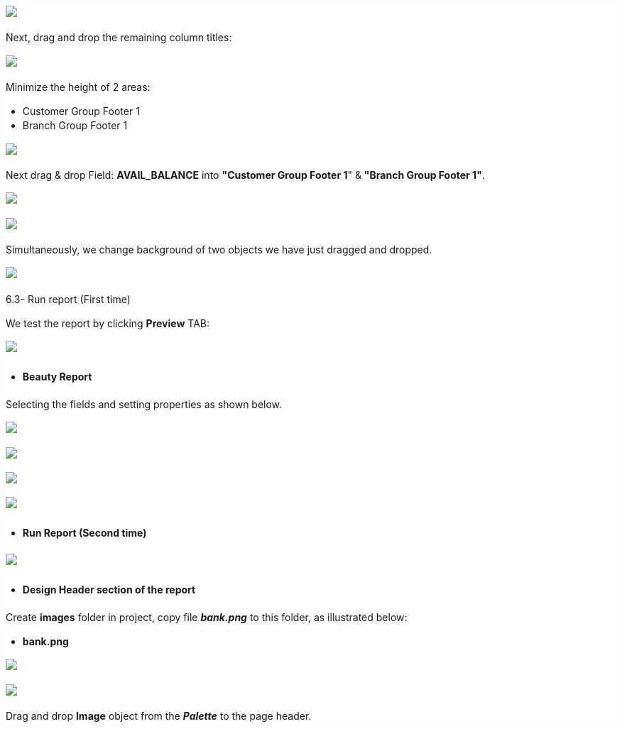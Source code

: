 ![](Aspose.Words.f0008d41-f20c-4dd9-a122-aba43a82c387.059.png)

Next, drag and drop the remaining column titles:

![](Aspose.Words.f0008d41-f20c-4dd9-a122-aba43a82c387.060.png)

Minimize the height of 2 areas:

- Customer Group Footer 1
- Branch Group Footer 1

![](Aspose.Words.f0008d41-f20c-4dd9-a122-aba43a82c387.061.png)

Next drag & drop Field: **AVAIL\_BALANCE** into **"Customer Group Footer 1**" & **"Branch Group Footer 1"**.

![](Aspose.Words.f0008d41-f20c-4dd9-a122-aba43a82c387.062.png)

![](Aspose.Words.f0008d41-f20c-4dd9-a122-aba43a82c387.063.png)

Simultaneously, we change background of two objects we have just dragged and dropped.

![](Aspose.Words.f0008d41-f20c-4dd9-a122-aba43a82c387.064.png)

6\.3- Run report (First time)

<a name="a44549"></a>We test the report by clicking **Preview** TAB:

![](Aspose.Words.f0008d41-f20c-4dd9-a122-aba43a82c387.065.png)
- #### **Beauty Report**
<a name="a44775"></a>Selecting the fields and setting properties as shown below.

![](Aspose.Words.f0008d41-f20c-4dd9-a122-aba43a82c387.066.png)

![](Aspose.Words.f0008d41-f20c-4dd9-a122-aba43a82c387.067.png)

![](Aspose.Words.f0008d41-f20c-4dd9-a122-aba43a82c387.068.png)

![](Aspose.Words.f0008d41-f20c-4dd9-a122-aba43a82c387.069.png)
- #### **Run Report (Second time)**
![](Aspose.Words.f0008d41-f20c-4dd9-a122-aba43a82c387.070.png)
- #### <a name="a614369"></a>**Design Header section of the report**
<a name="a614380"></a>Create **images** folder in project, copy file ***bank.png*** to this folder, as illustrated below:

- **bank.png**

![](Aspose.Words.f0008d41-f20c-4dd9-a122-aba43a82c387.071.png)

![](Aspose.Words.f0008d41-f20c-4dd9-a122-aba43a82c387.072.png)

Drag and drop **Image** object from the ***Palette*** to the page header.
